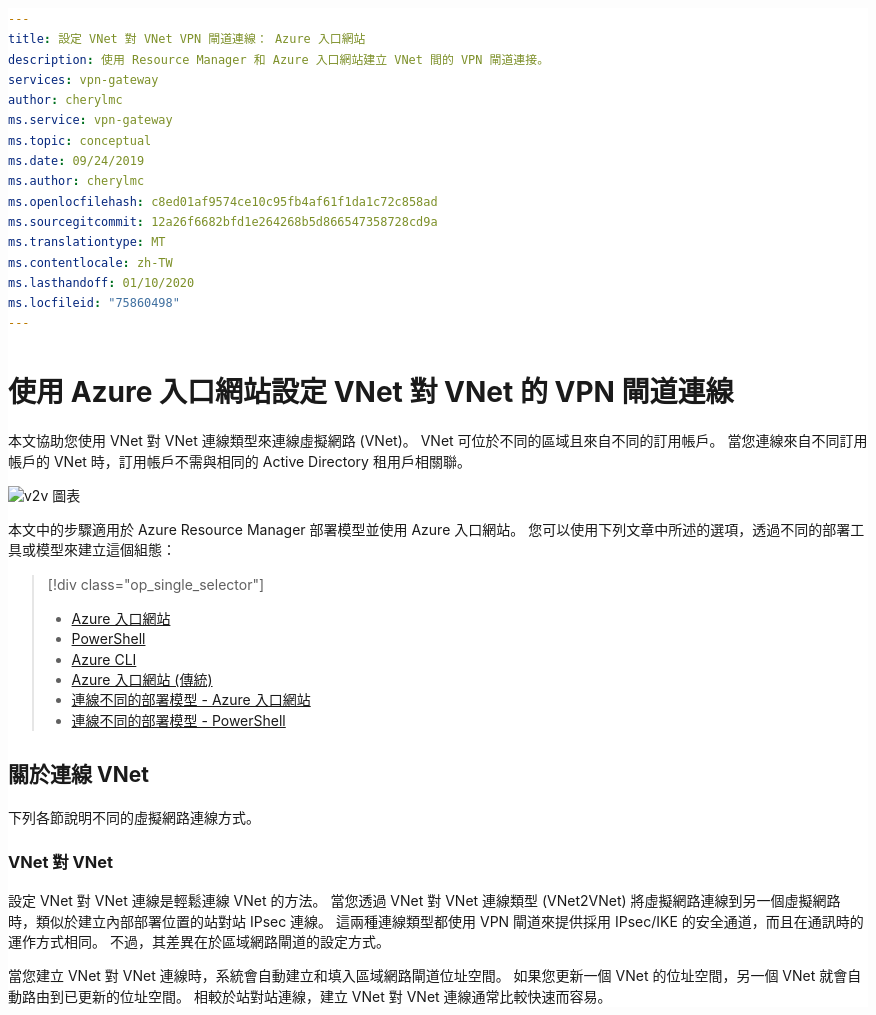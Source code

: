```yaml
---
title: 設定 VNet 對 VNet VPN 閘道連線： Azure 入口網站
description: 使用 Resource Manager 和 Azure 入口網站建立 VNet 間的 VPN 閘道連接。
services: vpn-gateway
author: cherylmc
ms.service: vpn-gateway
ms.topic: conceptual
ms.date: 09/24/2019
ms.author: cherylmc
ms.openlocfilehash: c8ed01af9574ce10c95fb4af61f1da1c72c858ad
ms.sourcegitcommit: 12a26f6682bfd1e264268b5d866547358728cd9a
ms.translationtype: MT
ms.contentlocale: zh-TW
ms.lasthandoff: 01/10/2020
ms.locfileid: "75860498"
---
```

# <a name="configure-a-vnet-to-vnet-vpn-gateway-connection-by-using-the-azure-portal"></a>使用 Azure 入口網站設定 VNet 對 VNet 的 VPN 閘道連線

本文協助您使用 VNet 對 VNet 連線類型來連線虛擬網路 (VNet)。 VNet 可位於不同的區域且來自不同的訂用帳戶。 當您連線來自不同訂用帳戶的 VNet 時，訂用帳戶不需與相同的 Active Directory 租用戶相關聯。 

![v2v 圖表](./media/vpn-gateway-howto-vnet-vnet-resource-manager-portal/v2vrmps.png)

本文中的步驟適用於 Azure Resource Manager 部署模型並使用 Azure 入口網站。 您可以使用下列文章中所述的選項，透過不同的部署工具或模型來建立這個組態：

> [!div class="op_single_selector"]
> * [Azure 入口網站](vpn-gateway-howto-vnet-vnet-resource-manager-portal.md)
> * [PowerShell](vpn-gateway-vnet-vnet-rm-ps.md)
> * [Azure CLI](vpn-gateway-howto-vnet-vnet-cli.md)
> * [Azure 入口網站 (傳統)](vpn-gateway-howto-vnet-vnet-portal-classic.md)
> * [連線不同的部署模型 - Azure 入口網站](vpn-gateway-connect-different-deployment-models-portal.md)
> * [連線不同的部署模型 - PowerShell](vpn-gateway-connect-different-deployment-models-powershell.md)
>
>

## <a name="about-connecting-vnets"></a>關於連線 VNet

下列各節說明不同的虛擬網路連線方式。

### <a name="vnet-to-vnet"></a>VNet 對 VNet

設定 VNet 對 VNet 連線是輕鬆連線 VNet 的方法。 當您透過 VNet 對 VNet 連線類型 (VNet2VNet) 將虛擬網路連線到另一個虛擬網路時，類似於建立內部部署位置的站對站 IPsec 連線。 這兩種連線類型都使用 VPN 閘道來提供採用 IPsec/IKE 的安全通道，而且在通訊時的運作方式相同。 不過，其差異在於區域網路閘道的設定方式。 

當您建立 VNet 對 VNet 連線時，系統會自動建立和填入區域網路閘道位址空間。 如果您更新一個 VNet 的位址空間，另一個 VNet 就會自動路由到已更新的位址空間。 相較於站對站連線，建立 VNet 對 VNet 連線通常比較快速而容易。
